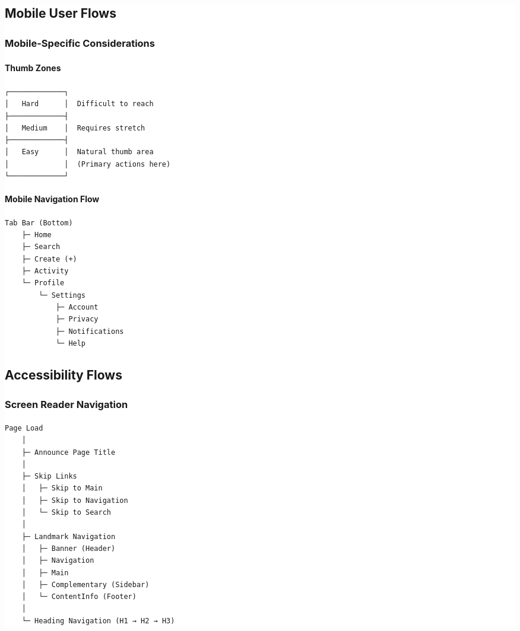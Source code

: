 ## Mobile User Flows

### Mobile-Specific Considerations

#### Thumb Zones
```
┌─────────────┐
│   Hard      │  Difficult to reach
├─────────────┤
│   Medium    │  Requires stretch
├─────────────┤
│   Easy      │  Natural thumb area
│             │  (Primary actions here)
└─────────────┘
```

#### Mobile Navigation Flow
```
Tab Bar (Bottom)
    ├─ Home
    ├─ Search
    ├─ Create (+)
    ├─ Activity
    └─ Profile
        └─ Settings
            ├─ Account
            ├─ Privacy
            ├─ Notifications
            └─ Help
```

## Accessibility Flows

### Screen Reader Navigation

```
Page Load
    │
    ├─ Announce Page Title
    │
    ├─ Skip Links
    │   ├─ Skip to Main
    │   ├─ Skip to Navigation
    │   └─ Skip to Search
    │
    ├─ Landmark Navigation
    │   ├─ Banner (Header)
    │   ├─ Navigation
    │   ├─ Main
    │   ├─ Complementary (Sidebar)
    │   └─ ContentInfo (Footer)
    │
    └─ Heading Navigation (H1 → H2 → H3)
```
